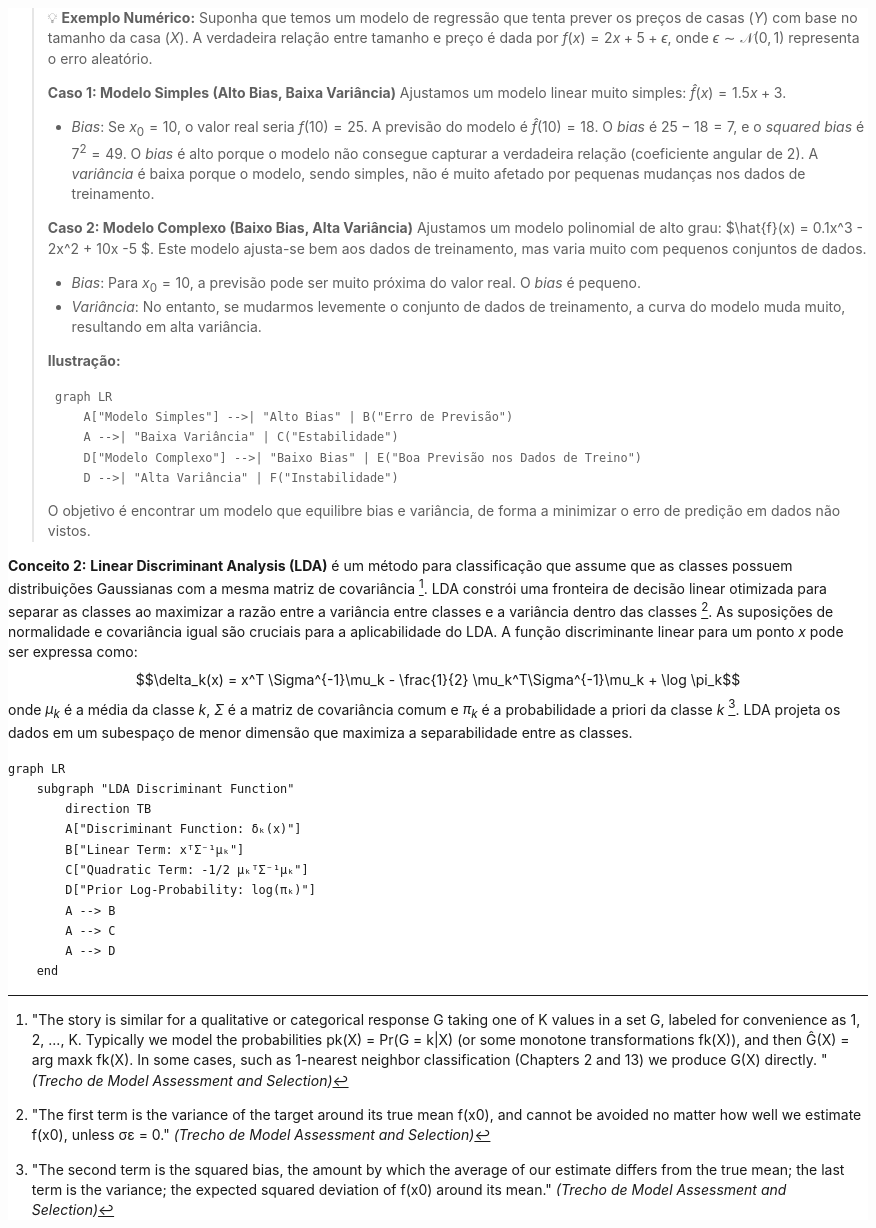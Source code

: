 > 💡 **Exemplo Numérico:**
> Suponha que temos um modelo de regressão que tenta prever os preços de casas ($Y$) com base no tamanho da casa ($X$). A verdadeira relação entre tamanho e preço é dada por $f(x) = 2x + 5 + \epsilon$, onde $\epsilon \sim \mathcal{N}(0, 1)$ representa o erro aleatório.
>
> **Caso 1: Modelo Simples (Alto Bias, Baixa Variância)**
> Ajustamos um modelo linear muito simples: $\hat{f}(x) = 1.5x + 3$.
> - *Bias*: Se $x_0 = 10$, o valor real seria $f(10) = 25$. A previsão do modelo é $\hat{f}(10) = 18$. O *bias* é $25 - 18 = 7$, e o *squared bias* é $7^2 = 49$. O *bias* é alto porque o modelo não consegue capturar a verdadeira relação (coeficiente angular de 2). A *variância* é baixa porque o modelo, sendo simples, não é muito afetado por pequenas mudanças nos dados de treinamento.
>
> **Caso 2: Modelo Complexo (Baixo Bias, Alta Variância)**
> Ajustamos um modelo polinomial de alto grau: $\hat{f}(x) = 0.1x^3 - 2x^2 + 10x -5 $. Este modelo ajusta-se bem aos dados de treinamento, mas varia muito com pequenos conjuntos de dados.
> - *Bias*: Para $x_0 = 10$, a previsão pode ser muito próxima do valor real. O *bias* é pequeno.
> - *Variância*: No entanto, se mudarmos levemente o conjunto de dados de treinamento, a curva do modelo muda muito, resultando em alta variância.
>
> **Ilustração:**
> ```mermaid
>  graph LR
>      A["Modelo Simples"] -->| "Alto Bias" | B("Erro de Previsão")
>      A -->| "Baixa Variância" | C("Estabilidade")
>      D["Modelo Complexo"] -->| "Baixo Bias" | E("Boa Previsão nos Dados de Treino")
>      D -->| "Alta Variância" | F("Instabilidade")
> ```
> O objetivo é encontrar um modelo que equilibre bias e variância, de forma a minimizar o erro de predição em dados não vistos.

**Conceito 2:** **Linear Discriminant Analysis (LDA)** é um método para classificação que assume que as classes possuem distribuições Gaussianas com a mesma matriz de covariância [^7.3]. LDA constrói uma fronteira de decisão linear otimizada para separar as classes ao maximizar a razão entre a variância entre classes e a variância dentro das classes [^7.3.1]. As suposições de normalidade e covariância igual são cruciais para a aplicabilidade do LDA. A função discriminante linear para um ponto $x$ pode ser expressa como:
$$\delta_k(x) = x^T \Sigma^{-1}\mu_k - \frac{1}{2} \mu_k^T\Sigma^{-1}\mu_k + \log \pi_k$$
onde $\mu_k$ é a média da classe $k$, $\Sigma$ é a matriz de covariância comum e $\pi_k$ é a probabilidade a priori da classe $k$ [^7.3.2]. LDA projeta os dados em um subespaço de menor dimensão que maximiza a separabilidade entre as classes.

```mermaid
graph LR
    subgraph "LDA Discriminant Function"
        direction TB
        A["Discriminant Function: δₖ(x)"]
        B["Linear Term: xᵀΣ⁻¹μₖ"]
        C["Quadratic Term: -1/2 μₖᵀΣ⁻¹μₖ"]
        D["Prior Log-Probability: log(πₖ)"]
        A --> B
        A --> C
        A --> D
    end
```


[^7.1]: "The generalization performance of a learning method relates to its prediction capability on independent test data. Assessment of this performance is extremely important in practice, since it guides the choice of learning method or model, and gives us a measure of the quality of the ultimately chosen model." *(Trecho de Model Assessment and Selection)*
[^7.2]: "Figure 7.1 illustrates the important issue in assessing the ability of a learning method to generalize. Consider first the case of a quantitative or interval scale response. We have a target variable Y, a vector of inputs X, and a prediction model f(X) that has been estimated from a training set T." *(Trecho de Model Assessment and Selection)*
[^7.3]: "The story is similar for a qualitative or categorical response G taking one of K values in a set G, labeled for convenience as 1, 2, ..., K. Typically we model the probabilities pk(X) = Pr(G = k|X) (or some monotone transformations fk(X)), and then Ĝ(X) = arg maxk fk(X). In some cases, such as 1-nearest neighbor classification (Chapters 2 and 13) we produce G(X) directly. " *(Trecho de Model Assessment and Selection)*
[^7.3.1]: "The first term is the variance of the target around its true mean f(x0), and cannot be avoided no matter how well we estimate f(x0), unless σε = 0." *(Trecho de Model Assessment and Selection)*
[^7.3.2]: "The second term is the squared bias, the amount by which the average of our estimate differs from the true mean; the last term is the variance; the expected squared deviation of f(x0) around its mean." *(Trecho de Model Assessment and Selection)*
[^7.3.3]: "Typically the more complex we make the model f, the lower the (squared) bias but the higher the variance." *(Trecho de Model Assessment and Selection)*
[^7.4]: "For a linear model family such as ridge regression, we can break down the bias more finely. Let β denote the parameters of the best-fitting linear approximation to f:" *(Trecho de Model Assessment and Selection)*
[^7.4.1]: "Here the expectation is taken with respect to the distribution of the input variables X. Then we can write the average squared bias as" *(Trecho de Model Assessment and Selection)*
[^7.4.2]: "The first term on the right-hand side is the average squared model bias, the error between the best-fitting linear approximation and the true